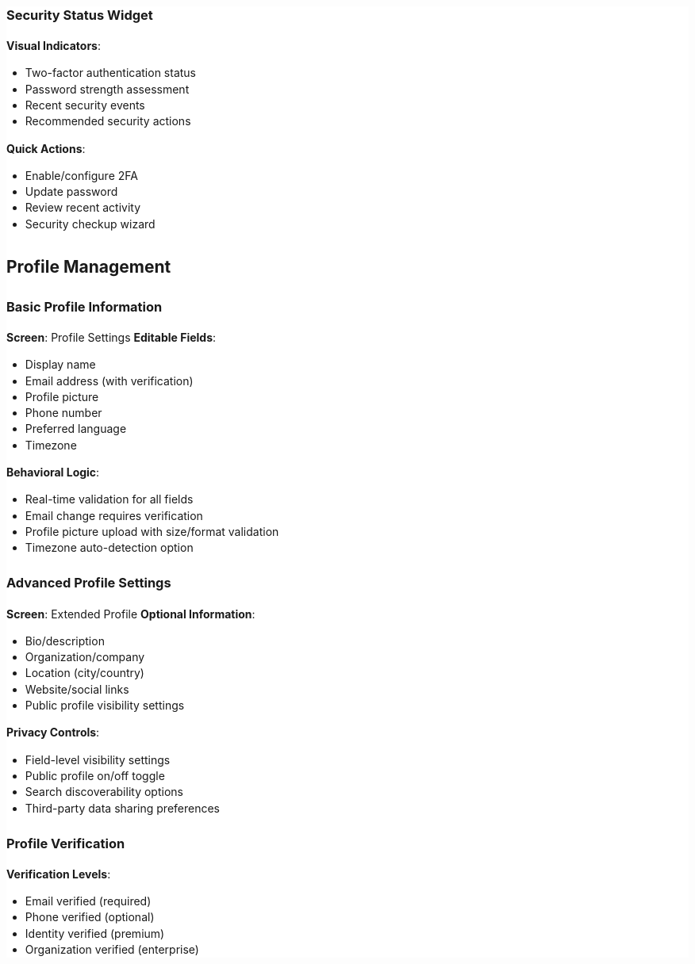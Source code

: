 ### Security Status Widget
**Visual Indicators**:
- Two-factor authentication status
- Password strength assessment
- Recent security events
- Recommended security actions

**Quick Actions**:
- Enable/configure 2FA
- Update password
- Review recent activity
- Security checkup wizard

## Profile Management

### Basic Profile Information
**Screen**: Profile Settings
**Editable Fields**:
- Display name
- Email address (with verification)
- Profile picture
- Phone number
- Preferred language
- Timezone

**Behavioral Logic**:
- Real-time validation for all fields
- Email change requires verification
- Profile picture upload with size/format validation
- Timezone auto-detection option

### Advanced Profile Settings
**Screen**: Extended Profile
**Optional Information**:
- Bio/description
- Organization/company
- Location (city/country)
- Website/social links
- Public profile visibility settings

**Privacy Controls**:
- Field-level visibility settings
- Public profile on/off toggle
- Search discoverability options
- Third-party data sharing preferences

### Profile Verification
**Verification Levels**:
- Email verified (required)
- Phone verified (optional)
- Identity verified (premium)
- Organization verified (enterprise)
